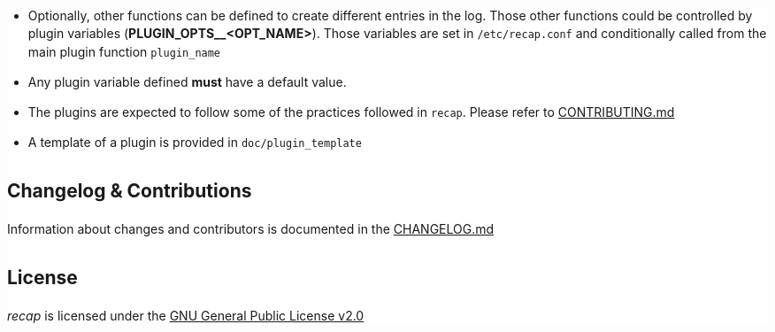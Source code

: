 - Optionally, other functions can be defined to create different entries in the
  log. Those other functions could be controlled by plugin variables (**PLUGIN_OPTS_<PLUGIN>_<OPT_NAME>**). Those variables are set in `/etc/recap.conf` and conditionally called from the main plugin function `plugin_name`

- Any plugin variable defined **must** have a default value.

- The plugins are expected to follow some of the practices followed in `recap`. Please refer to [CONTRIBUTING.md](https://github.com/rackerlabs/recap/blob/master/CONTRIBUTING.md)

- A template of a plugin is provided in `doc/plugin_template`

## Changelog & Contributions

Information about changes and contributors is documented in the [CHANGELOG.md](https://github.com/rackerlabs/recap/blob/master/CHANGELOG.md)

## License

*recap* is licensed under the [GNU General Public License v2.0](https://raw.githubusercontent.com/rackerlabs/recap/master/COPYING)

